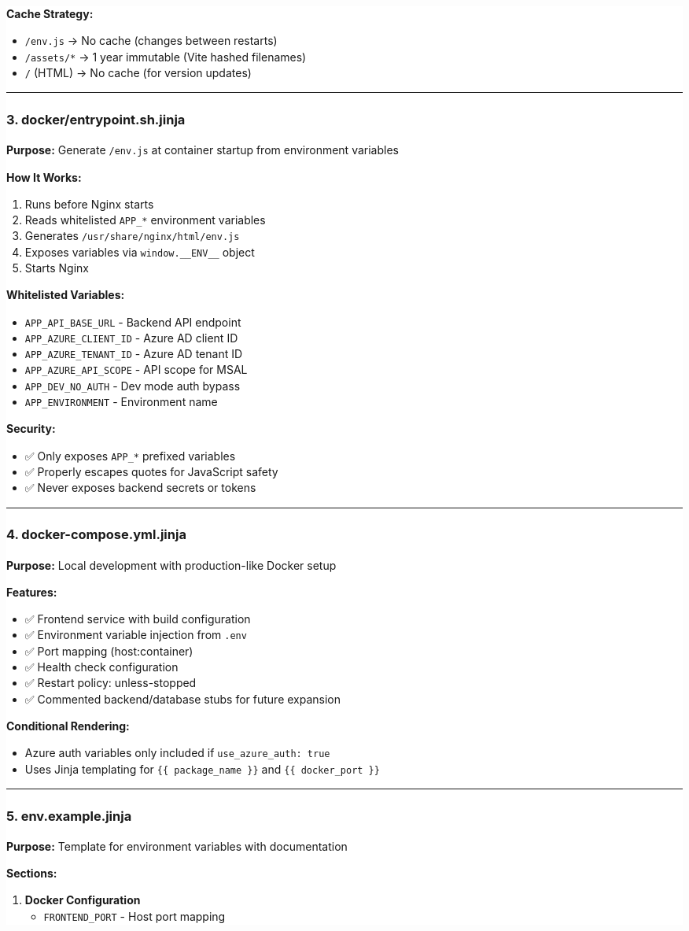**Cache Strategy:**
- `/env.js` → No cache (changes between restarts)
- `/assets/*` → 1 year immutable (Vite hashed filenames)
- `/` (HTML) → No cache (for version updates)

---

### 3. **docker/entrypoint.sh.jinja**
**Purpose:** Generate `/env.js` at container startup from environment variables

**How It Works:**
1. Runs before Nginx starts
2. Reads whitelisted `APP_*` environment variables
3. Generates `/usr/share/nginx/html/env.js`
4. Exposes variables via `window.__ENV__` object
5. Starts Nginx

**Whitelisted Variables:**
- `APP_API_BASE_URL` - Backend API endpoint
- `APP_AZURE_CLIENT_ID` - Azure AD client ID
- `APP_AZURE_TENANT_ID` - Azure AD tenant ID
- `APP_AZURE_API_SCOPE` - API scope for MSAL
- `APP_DEV_NO_AUTH` - Dev mode auth bypass
- `APP_ENVIRONMENT` - Environment name

**Security:**
- ✅ Only exposes `APP_*` prefixed variables
- ✅ Properly escapes quotes for JavaScript safety
- ✅ Never exposes backend secrets or tokens

---

### 4. **docker-compose.yml.jinja**
**Purpose:** Local development with production-like Docker setup

**Features:**
- ✅ Frontend service with build configuration
- ✅ Environment variable injection from `.env`
- ✅ Port mapping (host:container)
- ✅ Health check configuration
- ✅ Restart policy: unless-stopped
- ✅ Commented backend/database stubs for future expansion

**Conditional Rendering:**
- Azure auth variables only included if `use_azure_auth: true`
- Uses Jinja templating for `{{ package_name }}` and `{{ docker_port }}`

---

### 5. **env.example.jinja**
**Purpose:** Template for environment variables with documentation

**Sections:**
1. **Docker Configuration**
   - `FRONTEND_PORT` - Host port mapping

